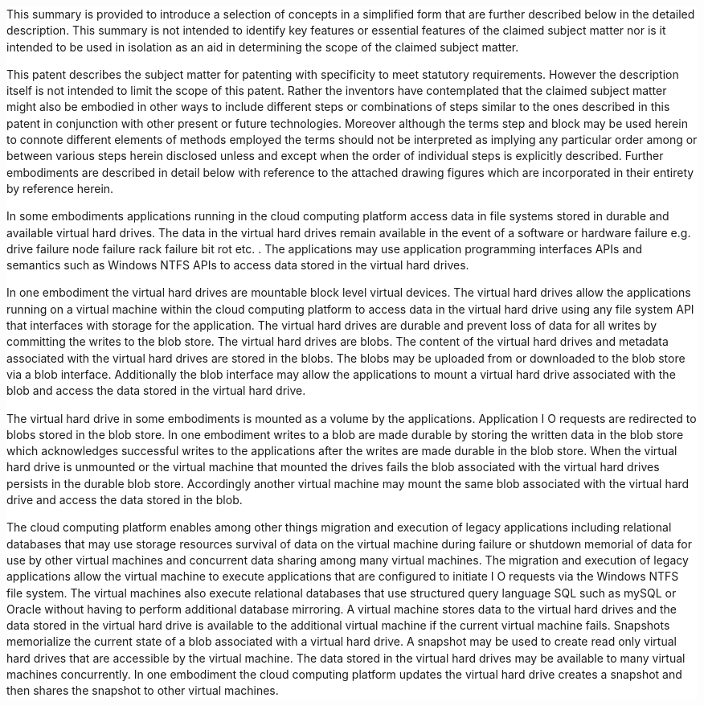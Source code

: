 This summary is provided to introduce a selection of concepts in a simplified form that are further described below in the detailed description. This summary is not intended to identify key features or essential features of the claimed subject matter nor is it intended to be used in isolation as an aid in determining the scope of the claimed subject matter.

This patent describes the subject matter for patenting with specificity to meet statutory requirements. However the description itself is not intended to limit the scope of this patent. Rather the inventors have contemplated that the claimed subject matter might also be embodied in other ways to include different steps or combinations of steps similar to the ones described in this patent in conjunction with other present or future technologies. Moreover although the terms step and block may be used herein to connote different elements of methods employed the terms should not be interpreted as implying any particular order among or between various steps herein disclosed unless and except when the order of individual steps is explicitly described. Further embodiments are described in detail below with reference to the attached drawing figures which are incorporated in their entirety by reference herein.

In some embodiments applications running in the cloud computing platform access data in file systems stored in durable and available virtual hard drives. The data in the virtual hard drives remain available in the event of a software or hardware failure e.g. drive failure node failure rack failure bit rot etc. . The applications may use application programming interfaces APIs and semantics such as Windows NTFS APIs to access data stored in the virtual hard drives.

In one embodiment the virtual hard drives are mountable block level virtual devices. The virtual hard drives allow the applications running on a virtual machine within the cloud computing platform to access data in the virtual hard drive using any file system API that interfaces with storage for the application. The virtual hard drives are durable and prevent loss of data for all writes by committing the writes to the blob store. The virtual hard drives are blobs. The content of the virtual hard drives and metadata associated with the virtual hard drives are stored in the blobs. The blobs may be uploaded from or downloaded to the blob store via a blob interface. Additionally the blob interface may allow the applications to mount a virtual hard drive associated with the blob and access the data stored in the virtual hard drive.

The virtual hard drive in some embodiments is mounted as a volume by the applications. Application I O requests are redirected to blobs stored in the blob store. In one embodiment writes to a blob are made durable by storing the written data in the blob store which acknowledges successful writes to the applications after the writes are made durable in the blob store. When the virtual hard drive is unmounted or the virtual machine that mounted the drives fails the blob associated with the virtual hard drives persists in the durable blob store. Accordingly another virtual machine may mount the same blob associated with the virtual hard drive and access the data stored in the blob.

The cloud computing platform enables among other things migration and execution of legacy applications including relational databases that may use storage resources survival of data on the virtual machine during failure or shutdown memorial of data for use by other virtual machines and concurrent data sharing among many virtual machines. The migration and execution of legacy applications allow the virtual machine to execute applications that are configured to initiate I O requests via the Windows NTFS file system. The virtual machines also execute relational databases that use structured query language SQL such as mySQL or Oracle without having to perform additional database mirroring. A virtual machine stores data to the virtual hard drives and the data stored in the virtual hard drive is available to the additional virtual machine if the current virtual machine fails. Snapshots memorialize the current state of a blob associated with a virtual hard drive. A snapshot may be used to create read only virtual hard drives that are accessible by the virtual machine. The data stored in the virtual hard drives may be available to many virtual machines concurrently. In one embodiment the cloud computing platform updates the virtual hard drive creates a snapshot and then shares the snapshot to other virtual machines.
